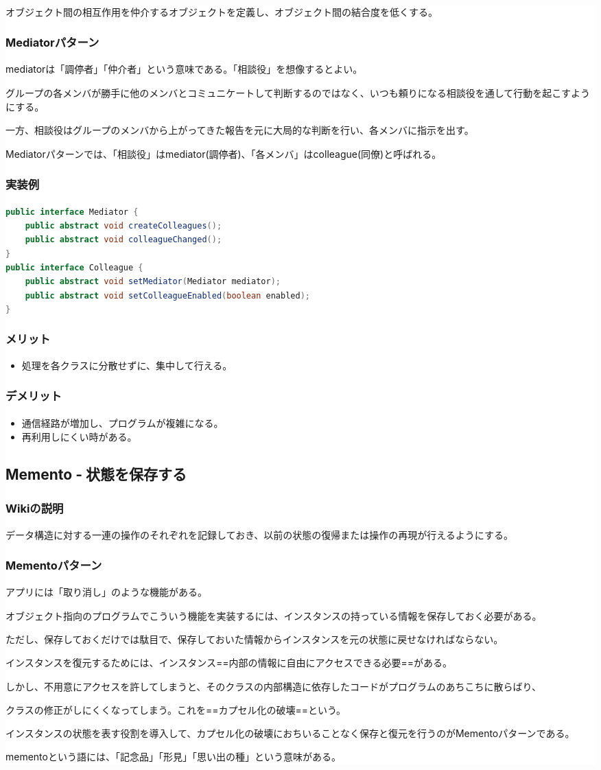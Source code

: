 オブジェクト間の相互作用を仲介するオブジェクトを定義し、オブジェクト間の結合度を低くする。

### Mediatorパターン

mediatorは「調停者」「仲介者」という意味である。「相談役」を想像するとよい。

グループの各メンバが勝手に他のメンバとコミュニケートして判断するのではなく、いつも頼りになる相談役を通して行動を起こすようにする。

一方、相談役はグループのメンバから上がってきた報告を元に大局的な判断を行い、各メンバに指示を出す。

Mediatorパターンでは、「相談役」はmediator(調停者)、「各メンバ」はcolleague(同僚)と呼ばれる。

### 実装例

```java
public interface Mediator {
    public abstract void createColleagues();
    public abstract void colleagueChanged();
}
public interface Colleague {
    public abstract void setMediator(Mediator mediator);
    public abstract void setColleagueEnabled(boolean enabled);
}
```

### メリット

* 処理を各クラスに分散せずに、集中して行える。

### デメリット

* 通信経路が増加し、プログラムが複雑になる。
* 再利用しにくい時がある。

## Memento - 状態を保存する

### Wikiの説明

データ構造に対する一連の操作のそれぞれを記録しておき、以前の状態の復帰または操作の再現が行えるようにする。

### Mementoパターン

アプリには「取り消し」のような機能がある。

オブジェクト指向のプログラムでこういう機能を実装するには、インスタンスの持っている情報を保存しておく必要がある。

ただし、保存しておくだけでは駄目で、保存しておいた情報からインスタンスを元の状態に戻せなければならない。

インスタンスを復元するためには、インスタンス==内部の情報に自由にアクセスできる必要==がある。

しかし、不用意にアクセスを許してしまうと、そのクラスの内部構造に依存したコードがプログラムのあちこちに散らばり、

クラスの修正がしにくくなってしまう。これを==カプセル化の破壊==という。

インスタンスの状態を表す役割を導入して、カプセル化の破壊におちいることなく保存と復元を行うのがMementoパターンである。

mementoという語には、「記念品」「形見」「思い出の種」という意味がある。
